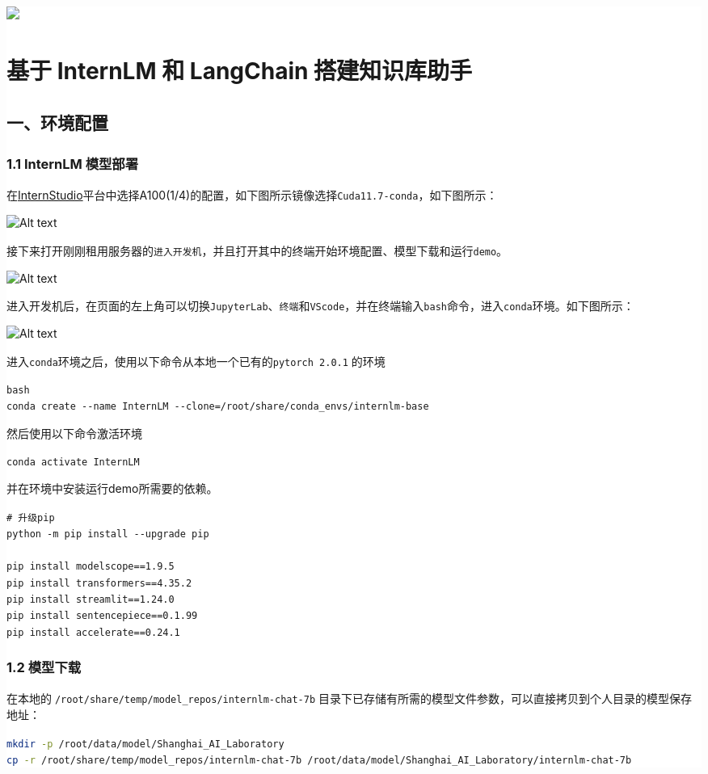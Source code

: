 ![](figures/image-0.png)

# 基于 InternLM 和 LangChain 搭建知识库助手

## 一、环境配置

### 1.1 InternLM 模型部署

在[InternStudio](https://studio.intern-ai.org.cn/)平台中选择A100(1/4)的配置，如下图所示镜像选择`Cuda11.7-conda`，如下图所示：

![Alt text](figures/image.png)

接下来打开刚刚租用服务器的`进入开发机`，并且打开其中的终端开始环境配置、模型下载和运行`demo`。

![Alt text](figures/image-1.png)

进入开发机后，在页面的左上角可以切换`JupyterLab`、`终端`和`VScode`，并在终端输入`bash`命令，进入`conda`环境。如下图所示：

![Alt text](figures/image-11.png)

进入`conda`环境之后，使用以下命令从本地一个已有的`pytorch 2.0.1` 的环境

```shell
bash
conda create --name InternLM --clone=/root/share/conda_envs/internlm-base
```

然后使用以下命令激活环境

```shell
conda activate InternLM
```

并在环境中安装运行demo所需要的依赖。

```shell
# 升级pip
python -m pip install --upgrade pip

pip install modelscope==1.9.5
pip install transformers==4.35.2
pip install streamlit==1.24.0
pip install sentencepiece==0.1.99
pip install accelerate==0.24.1
```

### 1.2 模型下载

在本地的 `/root/share/temp/model_repos/internlm-chat-7b` 目录下已存储有所需的模型文件参数，可以直接拷贝到个人目录的模型保存地址：

```bash
mkdir -p /root/data/model/Shanghai_AI_Laboratory
cp -r /root/share/temp/model_repos/internlm-chat-7b /root/data/model/Shanghai_AI_Laboratory/internlm-chat-7b
```
